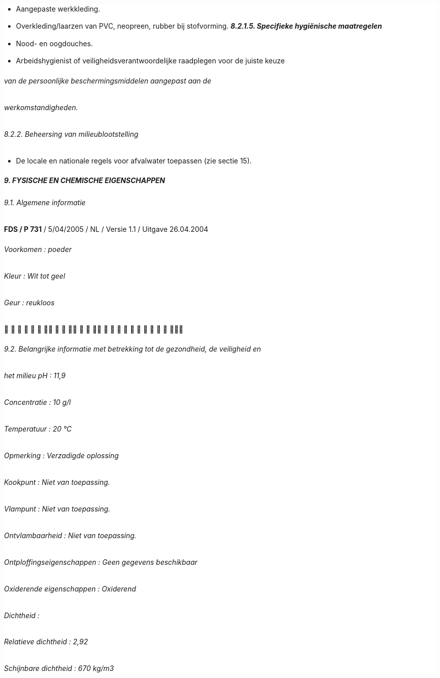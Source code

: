 - Aangepaste werkkleding. 

- Overkleding/laarzen van PVC, neopreen, rubber bij stofvorming. **_8.2.1.5. Specifieke hygiënische maatregelen_** 

- Nood- en oogdouches. 

- Arbeidshygienist of veiligheidsverantwoordelijke raadplegen voor de juiste keuze 

###### van de persoonlijke beschermingsmiddelen aangepast aan de 

###### werkomstandigheden. 

###### 8.2.2. Beheersing van milieublootstelling 

- De locale en nationale regels voor afvalwater toepassen (zie sectie 15). 

##### 9. FYSISCHE EN CHEMISCHE EIGENSCHAPPEN 

###### 9.1. Algemene informatie 

**FDS / P 731** / 5/04/2005 / NL / Versie 1.1 / Uitgave 26.04.2004 

###### Voorkomen : poeder 

###### Kleur : Wit tot geel 

###### Geur : reukloos 


                        

###### 9.2. Belangrijke informatie met betrekking tot de gezondheid, de veiligheid en 

###### het milieu pH : 11,9 

###### Concentratie : 10 g/l 

###### Temperatuur : 20 °C 

###### Opmerking : Verzadigde oplossing 

###### Kookpunt : Niet van toepassing. 

###### Vlampunt : Niet van toepassing. 

###### Ontvlambaarheid : Niet van toepassing. 

###### Ontploffingseigenschappen : Geen gegevens beschikbaar 

###### Oxiderende eigenschappen : Oxiderend 

###### Dichtheid : 

###### Relatieve dichtheid : 2,92 

###### Schijnbare dichtheid : 670 kg/m3 

